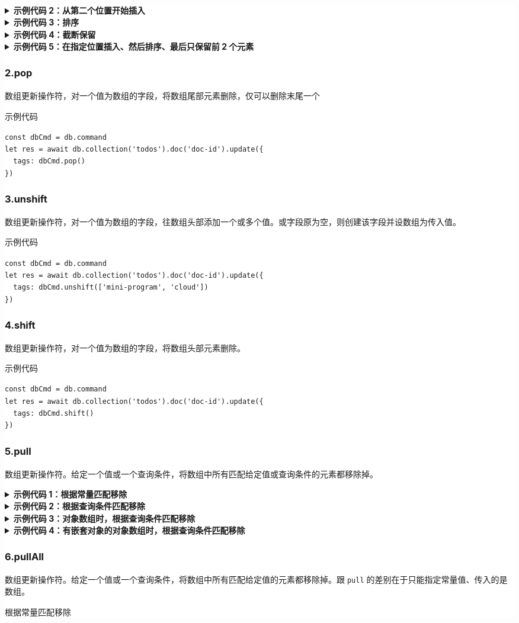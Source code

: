<details><summary style="font-weight:bold">示例代码 2：从第二个位置开始插入</summary></details>

<details><summary style="font-weight:bold">示例代码 3：排序</summary></details>

<details><summary style="font-weight:bold">示例代码 4：截断保留</summary></details>

<details><summary style="font-weight:bold">示例代码 5：在指定位置插入、然后排序、最后只保留前 2 个元素</summary></details>

### 2.pop
数组更新操作符，对一个值为数组的字段，将数组尾部元素删除，仅可以删除末尾一个

示例代码
```
const dbCmd = db.command
let res = await db.collection('todos').doc('doc-id').update({
  tags: dbCmd.pop()
})
```

### 3.unshift
数组更新操作符，对一个值为数组的字段，往数组头部添加一个或多个值。或字段原为空，则创建该字段并设数组为传入值。

示例代码
```
const dbCmd = db.command
let res = await db.collection('todos').doc('doc-id').update({
  tags: dbCmd.unshift(['mini-program', 'cloud'])
})
```

### 4.shift
数组更新操作符，对一个值为数组的字段，将数组头部元素删除。

示例代码
```
const dbCmd = db.command
let res = await db.collection('todos').doc('doc-id').update({
  tags: dbCmd.shift()
})
```
### 5.pull
数组更新操作符。给定一个值或一个查询条件，将数组中所有匹配给定值或查询条件的元素都移除掉。

<details><summary style="font-weight:bold">示例代码 1：根据常量匹配移除</summary></details>

<details><summary style="font-weight:bold">示例代码 2：根据查询条件匹配移除</summary></details>

<details><summary style="font-weight:bold">示例代码 3：对象数组时，根据查询条件匹配移除</summary></details>

<details><summary style="font-weight:bold">示例代码 4：有嵌套对象的对象数组时，根据查询条件匹配移除</summary></details>

### 6.pullAll
数组更新操作符。给定一个值或一个查询条件，将数组中所有匹配给定值的元素都移除掉。跟 `pull` 的差别在于只能指定常量值、传入的是数组。

根据常量匹配移除
